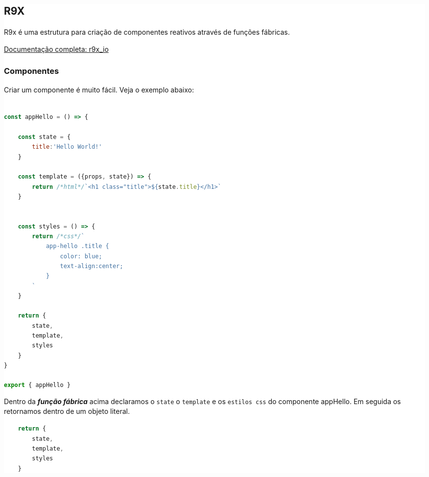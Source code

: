 ## R9X

R9x é uma estrutura para criação de componentes reativos através de funções fábricas.

[Documentação completa: r9x_io](https://devfreelex.github.io/r9x-io)

### Componentes

Criar um componente é muito fácil. Veja o exemplo abaixo:

```javascript

const appHello = () => {

    const state = {
        title:'Hello World!'
    }

    const template = ({props, state}) => {
        return /*html*/`<h1 class="title">${state.title}</h1>`
    }


    const styles = () => {
        return /*css*/`
            app-hello .title {
                color: blue;
                text-align:center;
            }
        `
    }

    return {
        state,
        template,
        styles
    }
}

export { appHello }

```

Dentro da ***função fábrica*** acima declaramos o `state` o `template` e os `estilos css` do componente appHello. Em seguida os retornamos dentro de um objeto literal.

```javascript
    return {
        state,
        template,
        styles
    }

```
